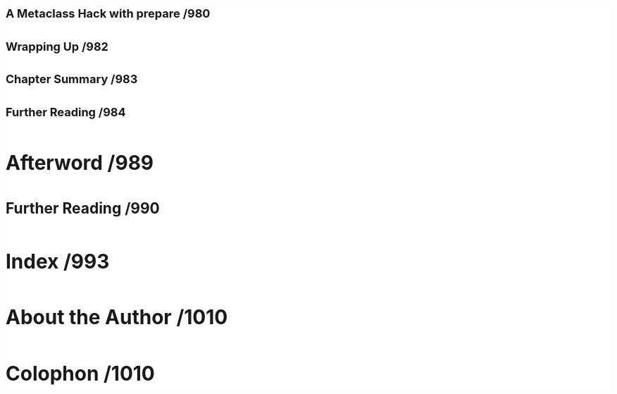 ### A Metaclass Hack with __prepare__ /980

### Wrapping Up /982

### Chapter Summary /983

### Further Reading /984

# Afterword /989

## Further Reading /990

# Index /993

# About the Author /1010

# Colophon /1010
